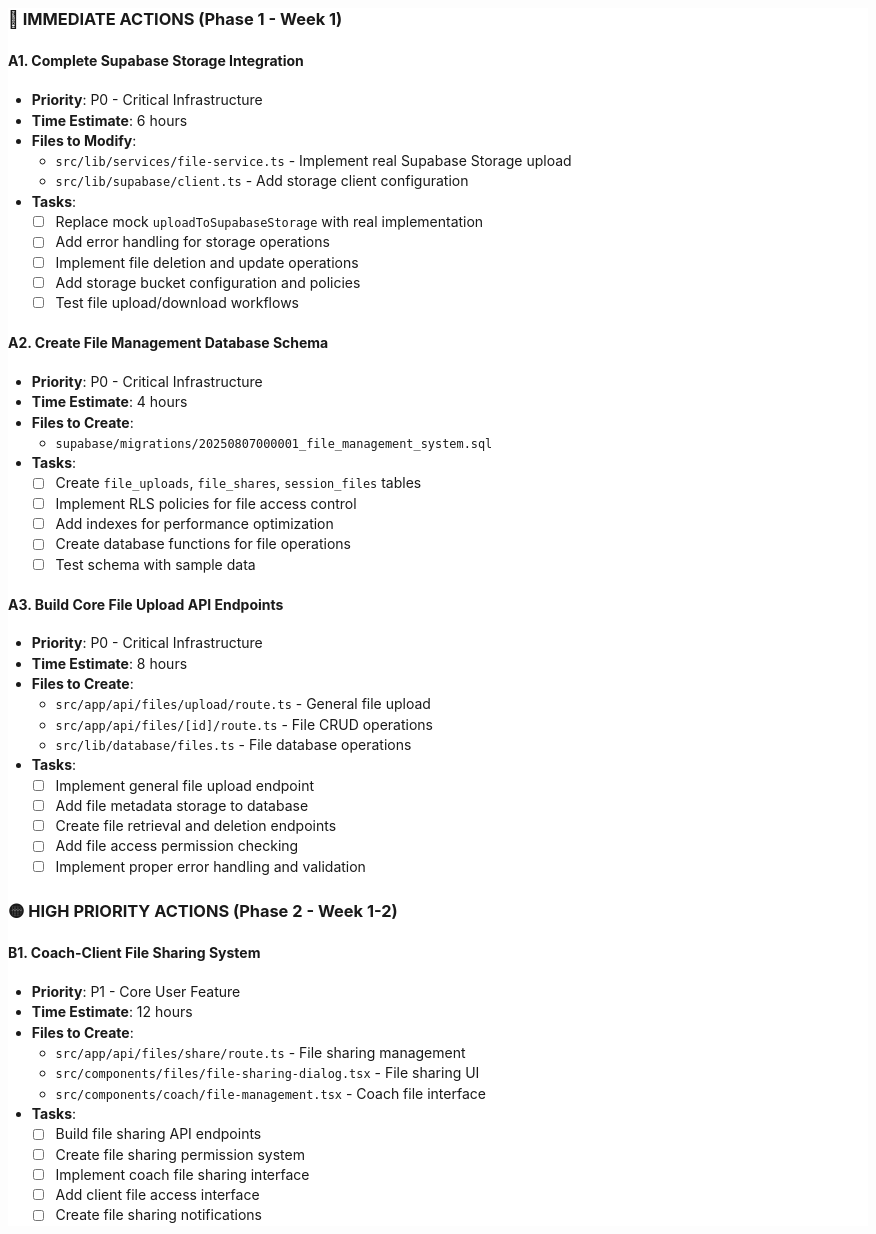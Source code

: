 ### 🔴 **IMMEDIATE ACTIONS (Phase 1 - Week 1)**

#### **A1. Complete Supabase Storage Integration**
- **Priority**: P0 - Critical Infrastructure
- **Time Estimate**: 6 hours
- **Files to Modify**:
  - `src/lib/services/file-service.ts` - Implement real Supabase Storage upload
  - `src/lib/supabase/client.ts` - Add storage client configuration
- **Tasks**:
  - [ ] Replace mock `uploadToSupabaseStorage` with real implementation
  - [ ] Add error handling for storage operations
  - [ ] Implement file deletion and update operations
  - [ ] Add storage bucket configuration and policies
  - [ ] Test file upload/download workflows

#### **A2. Create File Management Database Schema**
- **Priority**: P0 - Critical Infrastructure  
- **Time Estimate**: 4 hours
- **Files to Create**:
  - `supabase/migrations/20250807000001_file_management_system.sql`
- **Tasks**:
  - [ ] Create `file_uploads`, `file_shares`, `session_files` tables
  - [ ] Implement RLS policies for file access control
  - [ ] Add indexes for performance optimization
  - [ ] Create database functions for file operations
  - [ ] Test schema with sample data

#### **A3. Build Core File Upload API Endpoints**
- **Priority**: P0 - Critical Infrastructure
- **Time Estimate**: 8 hours
- **Files to Create**:
  - `src/app/api/files/upload/route.ts` - General file upload
  - `src/app/api/files/[id]/route.ts` - File CRUD operations
  - `src/lib/database/files.ts` - File database operations
- **Tasks**:
  - [ ] Implement general file upload endpoint
  - [ ] Add file metadata storage to database
  - [ ] Create file retrieval and deletion endpoints
  - [ ] Add file access permission checking
  - [ ] Implement proper error handling and validation

### 🟡 **HIGH PRIORITY ACTIONS (Phase 2 - Week 1-2)**

#### **B1. Coach-Client File Sharing System**
- **Priority**: P1 - Core User Feature
- **Time Estimate**: 12 hours
- **Files to Create**:
  - `src/app/api/files/share/route.ts` - File sharing management
  - `src/components/files/file-sharing-dialog.tsx` - File sharing UI
  - `src/components/coach/file-management.tsx` - Coach file interface
- **Tasks**:
  - [ ] Build file sharing API endpoints
  - [ ] Create file sharing permission system
  - [ ] Implement coach file sharing interface
  - [ ] Add client file access interface
  - [ ] Create file sharing notifications
